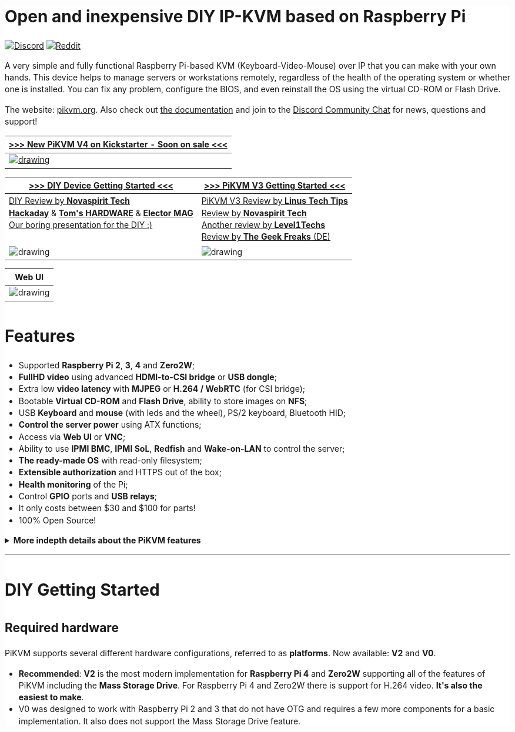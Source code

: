 # Open and inexpensive DIY IP-KVM based on Raspberry Pi
[![Discord](https://img.shields.io/discord/580094191938437144?logo=discord)](https://discord.gg/bpmXfz5) [![Reddit](https://img.shields.io/badge/reddit-join-orange?logo=reddit)](https://www.reddit.com/r/pikvm)

A very simple and fully functional Raspberry Pi-based KVM (Keyboard-Video-Mouse) over IP that you can make with your own hands. This device helps to manage servers or workstations remotely, regardless of the health of the operating system or whether one is installed. You can fix any problem, configure the BIOS, and even reinstall the OS using the virtual CD-ROM or Flash Drive.

The website: [pikvm.org](https://pikvm.org). Also check out [the documentation](https://docs.pikvm.org) and join to the [Discord Community Chat](https://discord.gg/bpmXfz5) for news, questions and support!

| **[>>> New PiKVM V4 on Kickstarter - Soon on sale <<<](https://www.kickstarter.com/projects/mdevaev/pikvm-v4)** |
| ---------------------------------------------------------------------------------------------------------- |
| <a href=https://www.kickstarter.com/projects/mdevaev/pikvm-v4><img src="https://raw.githubusercontent.com/pikvm/pikvm/master/img/v4.jpg" alt="drawing"/></a> |


| **[>>> DIY Device Getting Started <<<](#diy-getting-started)** | **[>>> PiKVM V3 Getting Started <<<](#pikvm-v3)** |
| --------------------------------------------- | ------------------------------------------ |
| [DIY Review by **Novaspirit Tech**](https://youtu.be/plP9Y1likRg)<br>[**Hackaday**](https://hackaday.com/2020/11/24/true-networked-kvm-without-breaking-the-bank/) & [**Tom's HARDWARE**](https://www.tomshardware.com/how-to/kvm-over-ip-raspberry-pi) & [**Elector MAG**](https://www.elektormagazine.com/news/pikvm-raspberry-pi-as-a-kvm-remote-control)<br>[Our boring presentation for the DIY :)](https://youtu.be/9YhPWjWv5gw) | [PiKVM V3 Review by **Linus Tech Tips**](https://www.youtube.com/watch?v=232opnNPGNo)<br>[Review by **Novaspirit Tech**](https://youtu.be/dTchVKxx7Fo)<br>[Another review by **Level1Techs**](https://www.youtube.com/watch?v=LwsznhIBPMc)<br>[Review by **The Geek Freaks** (DE)](https://www.youtube.com/watch?v=fnd6wojrw3c) |
| <img src="https://raw.githubusercontent.com/pikvm/pikvm/master/img/v2_example.jpg" alt="drawing"/> | <img src="https://raw.githubusercontent.com/pikvm/pikvm/master/img/v3_preasm.jpg" alt="drawing"/> |

| Web UI                                     |
| ------------------------------------------ |
| <img src="https://raw.githubusercontent.com/pikvm/pikvm/master/img/screen1.png" alt="drawing" height=200/> |


# Features
* Supported **Raspberry Pi 2**, **3**, **4** and **Zero2W**;
* **FullHD video** using advanced **HDMI-to-CSI bridge** or **USB dongle**;
* Extra low **video latency** with **MJPEG** or **H.264 / WebRTC** (for CSI bridge);
* Bootable **Virtual CD-ROM** and **Flash Drive**, ability to store images on **NFS**;
* USB **Keyboard** and **mouse** (with leds and the wheel), PS/2 keyboard, Bluetooth HID;
* **Control the server power** using ATX functions;
* Access via **Web UI** or **VNC**;
* Ability to use **IPMI BMC**, **IPMI SoL**, **Redfish** and **Wake-on-LAN** to control the server;
* **The ready-made OS** with read-only filesystem;
* **Extensible authorization** and HTTPS out of the box;
* **Health monitoring** of the Pi;
* Control **GPIO** ports and **USB relays**;
* It only costs between $30 and $100 for parts!
* 100% Open Source!

<details><summary><b>More indepth details about the PiKVM features</b></summary></details>

-----

# DIY Getting Started
## Required hardware
PiKVM supports several different hardware configurations, referred to as **platforms**. Now available: **V2** and **V0**.
* **Recommended**: **V2** is the most modern implementation for **Raspberry Pi 4** and **Zero2W** supporting all of the features of PiKVM including the **Mass Storage Drive**. For Raspberry Pi 4 and Zero2W there is support for H.264 video. **It's also the easiest to make**.
* V0 was designed to work with Raspberry Pi 2 and 3 that do not have OTG and requires a few more components for a basic implementation. It also does not support the Mass Storage Drive feature.
